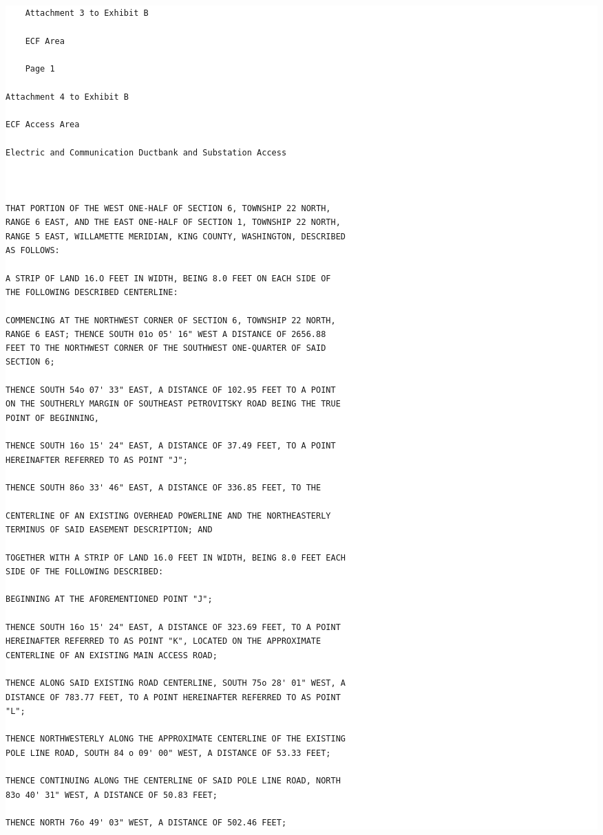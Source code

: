   
  
        Attachment 3 to Exhibit B  
  
        ECF Area  
  
        Page 1  
  
    Attachment 4 to Exhibit B  
  
    ECF Access Area  
  
    Electric and Communication Ductbank and Substation Access  
  
  
  
    THAT PORTION OF THE WEST ONE-HALF OF SECTION 6, TOWNSHIP 22 NORTH,  
    RANGE 6 EAST, AND THE EAST ONE-HALF OF SECTION 1, TOWNSHIP 22 NORTH,  
    RANGE 5 EAST, WILLAMETTE MERIDIAN, KING COUNTY, WASHINGTON, DESCRIBED  
    AS FOLLOWS:  
  
    A STRIP OF LAND 16.O FEET IN WIDTH, BEING 8.0 FEET ON EACH SIDE OF  
    THE FOLLOWING DESCRIBED CENTERLINE:  
  
    COMMENCING AT THE NORTHWEST CORNER OF SECTION 6, TOWNSHIP 22 NORTH,  
    RANGE 6 EAST; THENCE SOUTH 01o 05' 16" WEST A DISTANCE OF 2656.88  
    FEET TO THE NORTHWEST CORNER OF THE SOUTHWEST ONE-QUARTER OF SAID  
    SECTION 6;  
  
    THENCE SOUTH 54o 07' 33" EAST, A DISTANCE OF 102.95 FEET TO A POINT  
    ON THE SOUTHERLY MARGIN OF SOUTHEAST PETROVITSKY ROAD BEING THE TRUE  
    POINT OF BEGINNING,  
  
    THENCE SOUTH 16o 15' 24" EAST, A DISTANCE OF 37.49 FEET, TO A POINT  
    HEREINAFTER REFERRED TO AS POINT "J";  
  
    THENCE SOUTH 86o 33' 46" EAST, A DISTANCE OF 336.85 FEET, TO THE  
  
    CENTERLINE OF AN EXISTING OVERHEAD POWERLINE AND THE NORTHEASTERLY  
    TERMINUS OF SAID EASEMENT DESCRIPTION; AND  
  
    TOGETHER WITH A STRIP OF LAND 16.0 FEET IN WIDTH, BEING 8.0 FEET EACH  
    SIDE OF THE FOLLOWING DESCRIBED:  
  
    BEGINNING AT THE AFOREMENTIONED POINT "J";  
  
    THENCE SOUTH 16o 15' 24" EAST, A DISTANCE OF 323.69 FEET, TO A POINT  
    HEREINAFTER REFERRED TO AS POINT "K", LOCATED ON THE APPROXIMATE  
    CENTERLINE OF AN EXISTING MAIN ACCESS ROAD;  
  
    THENCE ALONG SAID EXISTING ROAD CENTERLINE, SOUTH 75o 28' 01" WEST, A  
    DISTANCE OF 783.77 FEET, TO A POINT HEREINAFTER REFERRED TO AS POINT  
    "L";  
  
    THENCE NORTHWESTERLY ALONG THE APPROXIMATE CENTERLINE OF THE EXISTING  
    POLE LINE ROAD, SOUTH 84 o 09' 00" WEST, A DISTANCE OF 53.33 FEET;  
  
    THENCE CONTINUING ALONG THE CENTERLINE OF SAID POLE LINE ROAD, NORTH  
    83o 40' 31" WEST, A DISTANCE OF 50.83 FEET;  
  
    THENCE NORTH 76o 49' 03" WEST, A DISTANCE OF 502.46 FEET;  
  